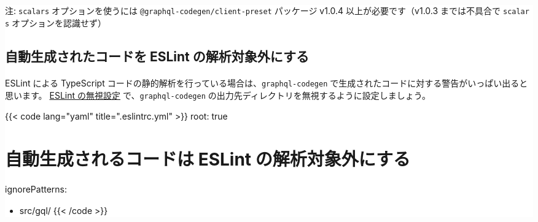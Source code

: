 注: `scalars` オプションを使うには `@graphql-codegen/client-preset` パッケージ v1.0.4 以上が必要です（v1.0.3 までは不具合で `scalars` オプションを認識せず）


自動生成されたコードを ESLint の解析対象外にする
----

ESLint による TypeScript コードの静的解析を行っている場合は、`graphql-codegen` で生成されたコードに対する警告がいっぱい出ると思います。
[ESLint の無視設定](https://eslint.org/docs/latest/user-guide/configuring/ignoring-code) で、`graphql-codegen` の出力先ディレクトリを無視するように設定しましょう。

{{< code lang="yaml" title=".eslintrc.yml" >}}
root: true
# 自動生成されるコードは ESLint の解析対象外にする
ignorePatterns:
  - src/gql/
{{< /code >}}


